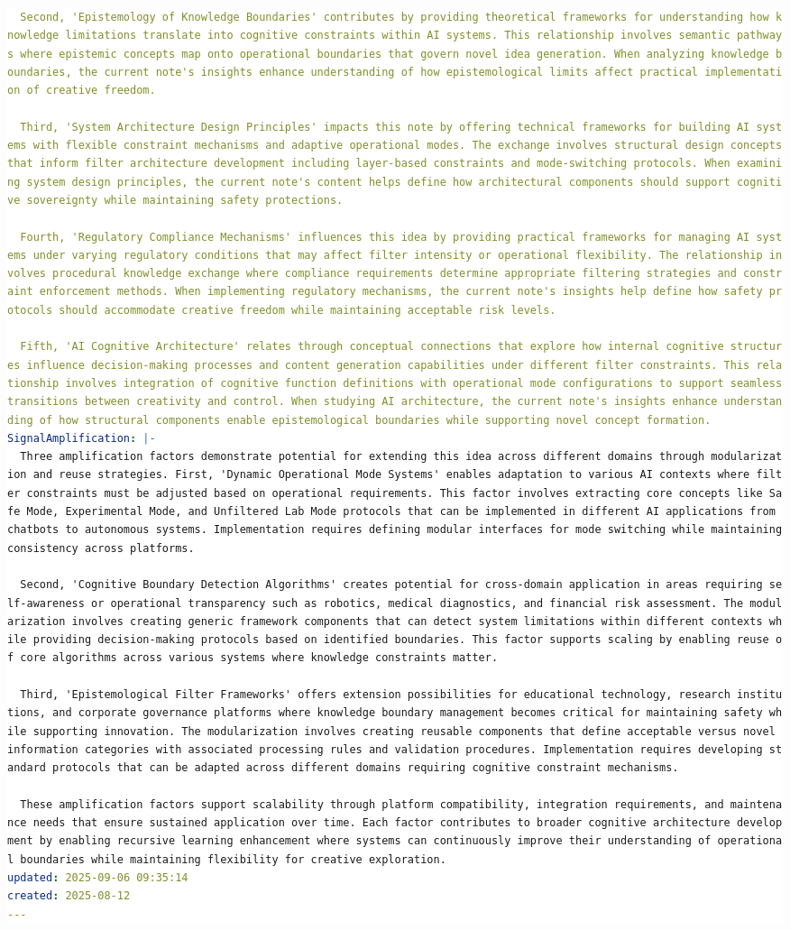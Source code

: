 ```yaml
  Second, 'Epistemology of Knowledge Boundaries' contributes by providing theoretical frameworks for understanding how knowledge limitations translate into cognitive constraints within AI systems. This relationship involves semantic pathways where epistemic concepts map onto operational boundaries that govern novel idea generation. When analyzing knowledge boundaries, the current note's insights enhance understanding of how epistemological limits affect practical implementation of creative freedom.

  Third, 'System Architecture Design Principles' impacts this note by offering technical frameworks for building AI systems with flexible constraint mechanisms and adaptive operational modes. The exchange involves structural design concepts that inform filter architecture development including layer-based constraints and mode-switching protocols. When examining system design principles, the current note's content helps define how architectural components should support cognitive sovereignty while maintaining safety protections.

  Fourth, 'Regulatory Compliance Mechanisms' influences this idea by providing practical frameworks for managing AI systems under varying regulatory conditions that may affect filter intensity or operational flexibility. The relationship involves procedural knowledge exchange where compliance requirements determine appropriate filtering strategies and constraint enforcement methods. When implementing regulatory mechanisms, the current note's insights help define how safety protocols should accommodate creative freedom while maintaining acceptable risk levels.

  Fifth, 'AI Cognitive Architecture' relates through conceptual connections that explore how internal cognitive structures influence decision-making processes and content generation capabilities under different filter constraints. This relationship involves integration of cognitive function definitions with operational mode configurations to support seamless transitions between creativity and control. When studying AI architecture, the current note's insights enhance understanding of how structural components enable epistemological boundaries while supporting novel concept formation.
SignalAmplification: |-
  Three amplification factors demonstrate potential for extending this idea across different domains through modularization and reuse strategies. First, 'Dynamic Operational Mode Systems' enables adaptation to various AI contexts where filter constraints must be adjusted based on operational requirements. This factor involves extracting core concepts like Safe Mode, Experimental Mode, and Unfiltered Lab Mode protocols that can be implemented in different AI applications from chatbots to autonomous systems. Implementation requires defining modular interfaces for mode switching while maintaining consistency across platforms.

  Second, 'Cognitive Boundary Detection Algorithms' creates potential for cross-domain application in areas requiring self-awareness or operational transparency such as robotics, medical diagnostics, and financial risk assessment. The modularization involves creating generic framework components that can detect system limitations within different contexts while providing decision-making protocols based on identified boundaries. This factor supports scaling by enabling reuse of core algorithms across various systems where knowledge constraints matter.

  Third, 'Epistemological Filter Frameworks' offers extension possibilities for educational technology, research institutions, and corporate governance platforms where knowledge boundary management becomes critical for maintaining safety while supporting innovation. The modularization involves creating reusable components that define acceptable versus novel information categories with associated processing rules and validation procedures. Implementation requires developing standard protocols that can be adapted across different domains requiring cognitive constraint mechanisms.

  These amplification factors support scalability through platform compatibility, integration requirements, and maintenance needs that ensure sustained application over time. Each factor contributes to broader cognitive architecture development by enabling recursive learning enhancement where systems can continuously improve their understanding of operational boundaries while maintaining flexibility for creative exploration.
updated: 2025-09-06 09:35:14
created: 2025-08-12
---
```
